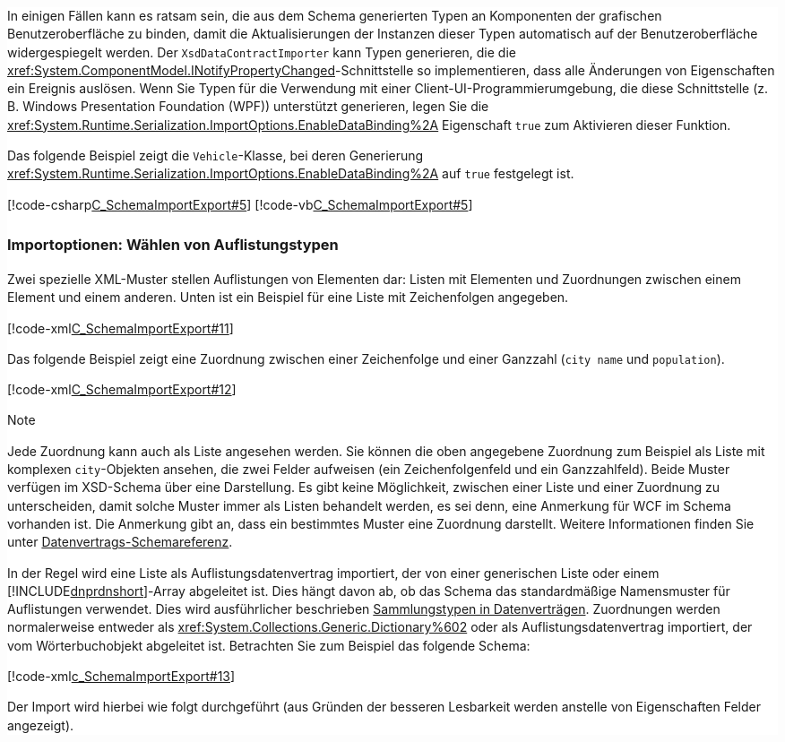  In einigen Fällen kann es ratsam sein, die aus dem Schema generierten Typen an Komponenten der grafischen Benutzeroberfläche zu binden, damit die Aktualisierungen der Instanzen dieser Typen automatisch auf der Benutzeroberfläche widergespiegelt werden. Der `XsdDataContractImporter` kann Typen generieren, die die <xref:System.ComponentModel.INotifyPropertyChanged>-Schnittstelle so implementieren, dass alle Änderungen von Eigenschaften ein Ereignis auslösen. Wenn Sie Typen für die Verwendung mit einer Client-UI-Programmierumgebung, die diese Schnittstelle (z. B. Windows Presentation Foundation (WPF)) unterstützt generieren, legen Sie die <xref:System.Runtime.Serialization.ImportOptions.EnableDataBinding%2A> Eigenschaft `true` zum Aktivieren dieser Funktion.  
  
 Das folgende Beispiel zeigt die `Vehicle`-Klasse, bei deren Generierung <xref:System.Runtime.Serialization.ImportOptions.EnableDataBinding%2A> auf `true` festgelegt ist.  
  
 [!code-csharp[C_SchemaImportExport#5](../../../../samples/snippets/csharp/VS_Snippets_CFX/c_schemaimportexport/cs/source.cs#5)]
 [!code-vb[C_SchemaImportExport#5](../../../../samples/snippets/visualbasic/VS_Snippets_CFX/c_schemaimportexport/vb/source.vb#5)]  
  
### <a name="import-options-choosing-collection-types"></a>Importoptionen: Wählen von Auflistungstypen  
 Zwei spezielle XML-Muster stellen Auflistungen von Elementen dar: Listen mit Elementen und Zuordnungen zwischen einem Element und einem anderen. Unten ist ein Beispiel für eine Liste mit Zeichenfolgen angegeben.  
  
 [!code-xml[C_SchemaImportExport#11](../../../../samples/snippets/csharp/VS_Snippets_CFX/c_schemaimportexport/common/source.config#11)]  
  
 Das folgende Beispiel zeigt eine Zuordnung zwischen einer Zeichenfolge und einer Ganzzahl (`city name` und `population`).  
  
 [!code-xml[C_SchemaImportExport#12](../../../../samples/snippets/csharp/VS_Snippets_CFX/c_schemaimportexport/common/source.config#12)]  
  
> [!NOTE]
>  Jede Zuordnung kann auch als Liste angesehen werden. Sie können die oben angegebene Zuordnung zum Beispiel als Liste mit komplexen `city`-Objekten ansehen, die zwei Felder aufweisen (ein Zeichenfolgenfeld und ein Ganzzahlfeld). Beide Muster verfügen im XSD-Schema über eine Darstellung. Es gibt keine Möglichkeit, zwischen einer Liste und einer Zuordnung zu unterscheiden, damit solche Muster immer als Listen behandelt werden, es sei denn, eine Anmerkung für WCF im Schema vorhanden ist. Die Anmerkung gibt an, dass ein bestimmtes Muster eine Zuordnung darstellt. Weitere Informationen finden Sie unter [Datenvertrags-Schemareferenz](../../../../docs/framework/wcf/feature-details/data-contract-schema-reference.md).  
  
 In der Regel wird eine Liste als Auflistungsdatenvertrag importiert, der von einer generischen Liste oder einem [!INCLUDE[dnprdnshort](../../../../includes/dnprdnshort-md.md)]-Array abgeleitet ist. Dies hängt davon ab, ob das Schema das standardmäßige Namensmuster für Auflistungen verwendet. Dies wird ausführlicher beschrieben [Sammlungstypen in Datenverträgen](../../../../docs/framework/wcf/feature-details/collection-types-in-data-contracts.md). Zuordnungen werden normalerweise entweder als <xref:System.Collections.Generic.Dictionary%602> oder als Auflistungsdatenvertrag importiert, der vom Wörterbuchobjekt abgeleitet ist. Betrachten Sie zum Beispiel das folgende Schema:  
  
 [!code-xml[c_SchemaImportExport#13](../../../../samples/snippets/csharp/VS_Snippets_CFX/c_schemaimportexport/common/source.config#13)]  
  
 Der Import wird hierbei wie folgt durchgeführt (aus Gründen der besseren Lesbarkeit werden anstelle von Eigenschaften Felder angezeigt).  
  